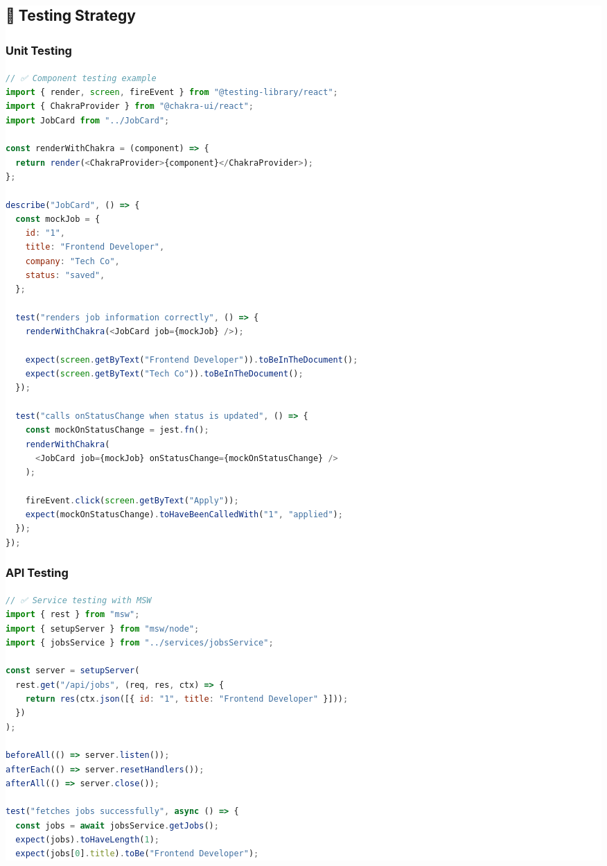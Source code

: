 ## 🧪 Testing Strategy

### Unit Testing

```javascript
// ✅ Component testing example
import { render, screen, fireEvent } from "@testing-library/react";
import { ChakraProvider } from "@chakra-ui/react";
import JobCard from "../JobCard";

const renderWithChakra = (component) => {
  return render(<ChakraProvider>{component}</ChakraProvider>);
};

describe("JobCard", () => {
  const mockJob = {
    id: "1",
    title: "Frontend Developer",
    company: "Tech Co",
    status: "saved",
  };

  test("renders job information correctly", () => {
    renderWithChakra(<JobCard job={mockJob} />);

    expect(screen.getByText("Frontend Developer")).toBeInTheDocument();
    expect(screen.getByText("Tech Co")).toBeInTheDocument();
  });

  test("calls onStatusChange when status is updated", () => {
    const mockOnStatusChange = jest.fn();
    renderWithChakra(
      <JobCard job={mockJob} onStatusChange={mockOnStatusChange} />
    );

    fireEvent.click(screen.getByText("Apply"));
    expect(mockOnStatusChange).toHaveBeenCalledWith("1", "applied");
  });
});
```

### API Testing

```javascript
// ✅ Service testing with MSW
import { rest } from "msw";
import { setupServer } from "msw/node";
import { jobsService } from "../services/jobsService";

const server = setupServer(
  rest.get("/api/jobs", (req, res, ctx) => {
    return res(ctx.json([{ id: "1", title: "Frontend Developer" }]));
  })
);

beforeAll(() => server.listen());
afterEach(() => server.resetHandlers());
afterAll(() => server.close());

test("fetches jobs successfully", async () => {
  const jobs = await jobsService.getJobs();
  expect(jobs).toHaveLength(1);
  expect(jobs[0].title).toBe("Frontend Developer");
```